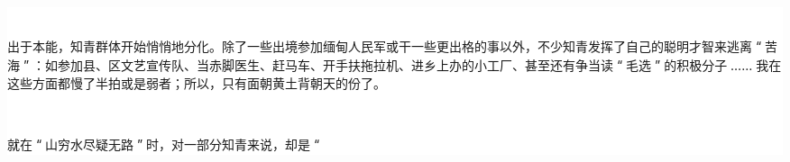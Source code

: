  </p>
 <p class="p1">
  <span class="s1">
  </span>
  <br/>
 </p>
 <p class="p2">
  <span class="s1">
   出于本能，知青群体开始悄悄地分化。除了一些出境参加缅甸人民军或干一些更出格的事以外，不少知青发挥了自己的聪明才智来逃离
  </span>
  <span class="s2">
   “
  </span>
  <span class="s1">
   苦海
  </span>
  <span class="s2">
   ”
  </span>
  <span class="s1">
   ：如参加县、区文艺宣传队、当赤脚医生、赶马车、开手扶拖拉机、进乡上办的小工厂、甚至还有争当读
  </span>
  <span class="s2">
   “
  </span>
  <span class="s1">
   毛选
  </span>
  <span class="s2">
   ”
  </span>
  <span class="s1">
   的积极分子
  </span>
  <span class="s2">
   ……
  </span>
  <span class="s1">
   我在这些方面都慢了半拍或是弱者；所以，只有面朝黄土背朝天的份了。
  </span>
 </p>
 <p class="p1">
  <span class="s1">
  </span>
  <br/>
 </p>
 <p class="p2">
  <span class="s1">
   就在
  </span>
  <span class="s2">
   “
  </span>
  <span class="s1">
   山穷水尽疑无路
  </span>
  <span class="s2">
   ”
  </span>
  <span class="s1">
   时，对一部分知青来说，却是
  </span>
  <span class="s2">
   “